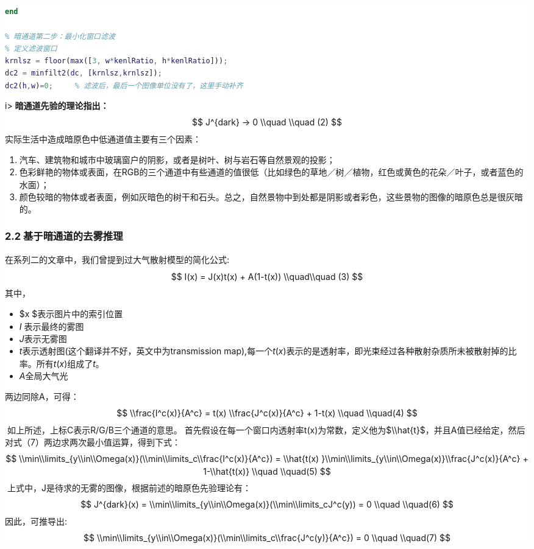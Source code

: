 ```matlab
end

% 暗通道第二步：最小化窗口滤波
% 定义滤波窗口
krnlsz = floor(max([3, w*kenlRatio, h*kenlRatio]));
dc2 = minfilt2(dc, [krnlsz,krnlsz]);
dc2(h,w)=0;     % 滤波后，最后一个图像单位没有了，这里手动补齐 
```

i> **暗通道先验的理论指出：**
$$
J^{dark} -> 0 \\quad \\quad (2)
$$
 实际生活中造成暗原色中低通道值主要有三个因素：

1. 汽车、建筑物和城市中玻璃窗户的阴影，或者是树叶、树与岩石等自然景观的投影；
2. 色彩鲜艳的物体或表面，在RGB的三个通道中有些通道的值很低（比如绿色的草地／树／植物，红色或黄色的花朵／叶子，或者蓝色的水面）；
3. 颜色较暗的物体或者表面，例如灰暗色的树干和石头。总之，自然景物中到处都是阴影或者彩色，这些景物的图像的暗原色总是很灰暗的。

###     2.2 基于暗通道的去雾推理

在系列二的文章中，我们曾提到过大气散射模型的简化公式:
$$
I(x) = J(x)t(x) + A(1-t(x))		\\quad\\quad (3)
$$
其中，

- $x $表示图片中的索引位置
- $I$ 表示最终的雾图
- $J$表示无雾图
- $t$表示透射图(这个翻译并不好，英文中为transmission map),每一个$t(x)$表示的是透射率，即光束经过各种散射杂质所未被散射掉的比率。所有$t(x)$组成了$t$。
- $A$全局大气光

两边同除A，可得：
$$
\\frac{I^c(x)}{A^c} = t(x) \\frac{J^c(x)}{A^c} + 1-t(x) \\quad \\quad(4)
$$
​    如上所述，上标C表示R/G/B三个通道的意思。    首先假设在每一个窗口内透射率t(x)为常数，定义他为$\\hat{t}$，并且A值已经给定，然后对式（7）两边求两次最小值运算，得到下式：
$$
\\min\\limits_{y\\in\\Omega(x)}(\\min\\limits_c\\frac{I^c(x)}{A^c}) = \\hat{t(x) }\\min\\limits_{y\\in\\Omega(x)}\\frac{J^c(x)}{A^c} + 1-\\hat{t(x)} \\quad \\quad(5)
$$
​    上式中，J是待求的无雾的图像，根据前述的暗原色先验理论有：
$$
J^{dark}(x) = \\min\\limits_{y\\in\\Omega(x)}(\\min\\limits_cJ^c(y)) = 0 \\quad \\quad(6)
$$
因此，可推导出:
$$
\\min\\limits_{y\\in\\Omega(x)}(\\min\\limits_c\\frac{J^c(y)}{A^c}) = 0 \\quad \\quad(7)
$$

